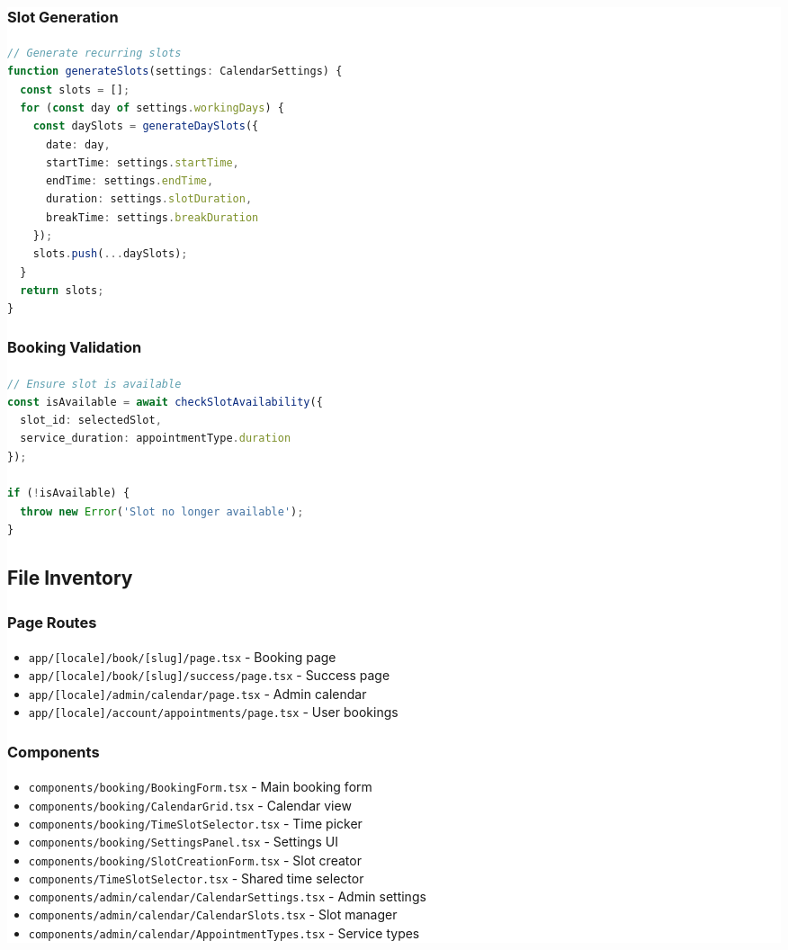 ### Slot Generation
```typescript
// Generate recurring slots
function generateSlots(settings: CalendarSettings) {
  const slots = [];
  for (const day of settings.workingDays) {
    const daySlots = generateDaySlots({
      date: day,
      startTime: settings.startTime,
      endTime: settings.endTime,
      duration: settings.slotDuration,
      breakTime: settings.breakDuration
    });
    slots.push(...daySlots);
  }
  return slots;
}
```

### Booking Validation
```typescript
// Ensure slot is available
const isAvailable = await checkSlotAvailability({
  slot_id: selectedSlot,
  service_duration: appointmentType.duration
});

if (!isAvailable) {
  throw new Error('Slot no longer available');
}
```

## File Inventory

### Page Routes
- `app/[locale]/book/[slug]/page.tsx` - Booking page
- `app/[locale]/book/[slug]/success/page.tsx` - Success page
- `app/[locale]/admin/calendar/page.tsx` - Admin calendar
- `app/[locale]/account/appointments/page.tsx` - User bookings

### Components
- `components/booking/BookingForm.tsx` - Main booking form
- `components/booking/CalendarGrid.tsx` - Calendar view
- `components/booking/TimeSlotSelector.tsx` - Time picker
- `components/booking/SettingsPanel.tsx` - Settings UI
- `components/booking/SlotCreationForm.tsx` - Slot creator
- `components/TimeSlotSelector.tsx` - Shared time selector
- `components/admin/calendar/CalendarSettings.tsx` - Admin settings
- `components/admin/calendar/CalendarSlots.tsx` - Slot manager
- `components/admin/calendar/AppointmentTypes.tsx` - Service types
